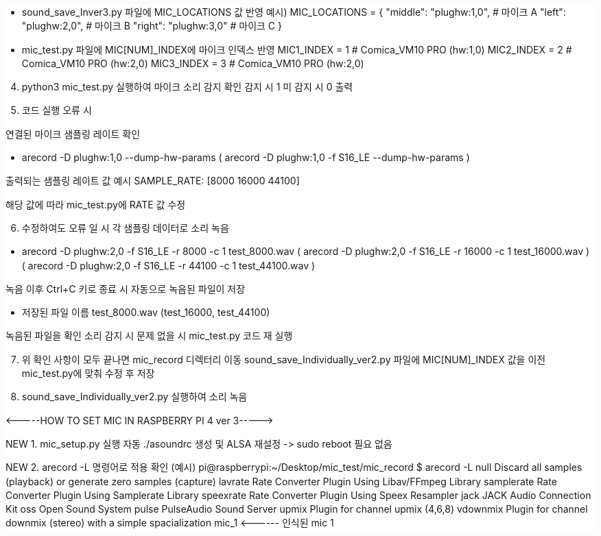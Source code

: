 - sound_save_Inver3.py 파일에 MIC_LOCATIONS 값 반영
예시)
MIC_LOCATIONS = {
    "middle": "plughw:1,0",  # 마이크 A
    "left": "plughw:2,0",    # 마이크 B
    "right": "plughw:3,0"    # 마이크 C
}

- mic_test.py 파일에 MIC[NUM]_INDEX에 마이크 인덱스 반영
MIC1_INDEX = 1  # Comica_VM10 PRO (hw:1,0)
MIC2_INDEX = 2  # Comica_VM10 PRO (hw:2,0)
MIC3_INDEX = 3  # Comica_VM10 PRO (hw:2,0)

4. python3 mic_test.py 실행하여 마이크 소리 감지 확인
감지 시 1 미 감지 시 0 출력

5. 코드 실행 오류 시

연결된 마이크 샘플링 레이트 확인
- arecord -D plughw:1,0 --dump-hw-params
( arecord -D plughw:1,0 -f S16_LE --dump-hw-params )

출력되는 샘플링 레이트 값 예시
SAMPLE_RATE: [8000 16000 44100]

해당 값에 따라 mic_test.py에 RATE 값 수정

6. 수정하여도 오류 일 시 각 샘플링 데이터로 소리 녹음
- arecord -D plughw:2,0 -f S16_LE -r 8000 -c 1 test_8000.wav
( arecord -D plughw:2,0 -f S16_LE -r 16000 -c 1 test_16000.wav )
( arecord -D plughw:2,0 -f S16_LE -r 44100 -c 1 test_44100.wav )

녹음 이후 Ctrl+C 키로 종료 시 자동으로 녹음된 파일이 저장
- 저장된 파일 이름 test_8000.wav (test_16000, test_44100)

녹음된 파일을 확인 소리 감지 시 문제 없을 시 mic_test.py 코드 재 실행

7. 위 확인 사항이 모두 끝나면 mic_record 디렉터리 이동 
sound_save_Individually_ver2.py 파일에 MIC[NUM]_INDEX 값을 이전 mic_test.py에 맞춰 수정 후 저장

8. sound_save_Individually_ver2.py 실행하여 소리 녹음



<-----HOW TO SET MIC IN RASPBERRY PI 4 ver 3----->


NEW 1. mic_setup.py 실행 자동 ./asoundrc 생성 및 ALSA 재설정 -> sudo reboot 필요 없음

NEW 2. arecord -L 명령어로 적용 확인
(예시)
pi@raspberrypi:~/Desktop/mic_test/mic_record $ arecord -L
null
    Discard all samples (playback) or generate zero samples (capture)
lavrate
    Rate Converter Plugin Using Libav/FFmpeg Library
samplerate
    Rate Converter Plugin Using Samplerate Library
speexrate
    Rate Converter Plugin Using Speex Resampler
jack
    JACK Audio Connection Kit
oss
    Open Sound System
pulse
    PulseAudio Sound Server
upmix
    Plugin for channel upmix (4,6,8)
vdownmix
    Plugin for channel downmix (stereo) with a simple spacialization
mic_1  <------ 인식된 mic 1